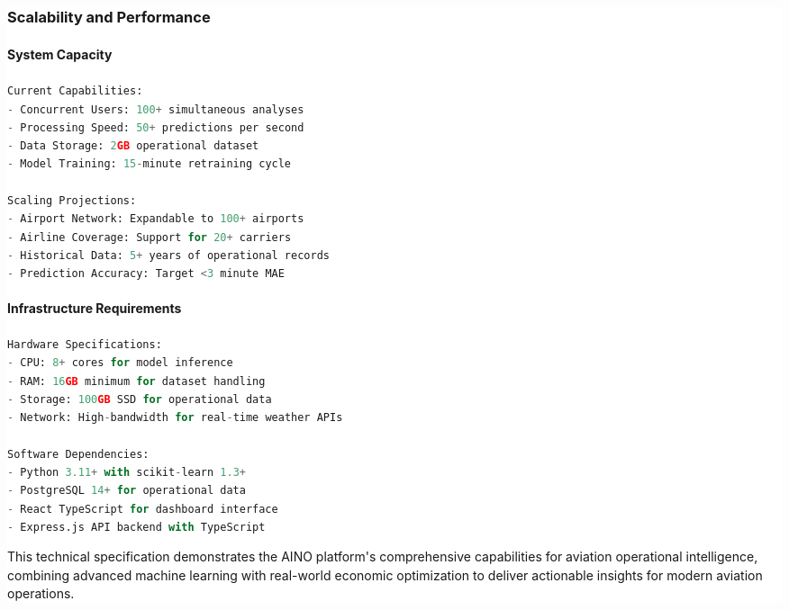 ```python
```

### Scalability and Performance

#### System Capacity
```python
Current Capabilities:
- Concurrent Users: 100+ simultaneous analyses
- Processing Speed: 50+ predictions per second
- Data Storage: 2GB operational dataset
- Model Training: 15-minute retraining cycle

Scaling Projections:
- Airport Network: Expandable to 100+ airports
- Airline Coverage: Support for 20+ carriers
- Historical Data: 5+ years of operational records
- Prediction Accuracy: Target <3 minute MAE
```

#### Infrastructure Requirements
```python
Hardware Specifications:
- CPU: 8+ cores for model inference
- RAM: 16GB minimum for dataset handling
- Storage: 100GB SSD for operational data
- Network: High-bandwidth for real-time weather APIs

Software Dependencies:
- Python 3.11+ with scikit-learn 1.3+
- PostgreSQL 14+ for operational data
- React TypeScript for dashboard interface
- Express.js API backend with TypeScript
```

This technical specification demonstrates the AINO platform's comprehensive capabilities for aviation operational intelligence, combining advanced machine learning with real-world economic optimization to deliver actionable insights for modern aviation operations.